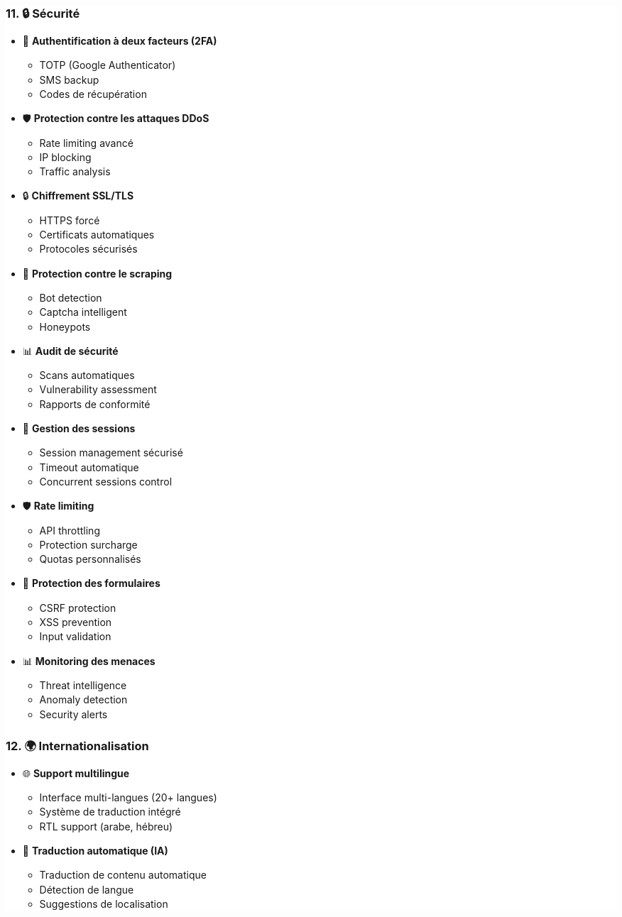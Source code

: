 ### **11. 🔒 Sécurité**

- 🔐 **Authentification à deux facteurs (2FA)**
  - TOTP (Google Authenticator)
  - SMS backup
  - Codes de récupération
  
- 🛡️ **Protection contre les attaques DDoS**
  - Rate limiting avancé
  - IP blocking
  - Traffic analysis
  
- 🔒 **Chiffrement SSL/TLS**
  - HTTPS forcé
  - Certificats automatiques
  - Protocoles sécurisés
  
- 🎯 **Protection contre le scraping**
  - Bot detection
  - Captcha intelligent
  - Honeypots
  
- 📊 **Audit de sécurité**
  - Scans automatiques
  - Vulnerability assessment
  - Rapports de conformité
  
- 🔐 **Gestion des sessions**
  - Session management sécurisé
  - Timeout automatique
  - Concurrent sessions control
  
- 🛡️ **Rate limiting**
  - API throttling
  - Protection surcharge
  - Quotas personnalisés
  
- 🎯 **Protection des formulaires**
  - CSRF protection
  - XSS prevention
  - Input validation
  
- 📊 **Monitoring des menaces**
  - Threat intelligence
  - Anomaly detection
  - Security alerts

### **12. 🌍 Internationalisation**

- 🌐 **Support multilingue**
  - Interface multi-langues (20+ langues)
  - Système de traduction intégré
  - RTL support (arabe, hébreu)
  
- 🤖 **Traduction automatique (IA)**
  - Traduction de contenu automatique
  - Détection de langue
  - Suggestions de localisation
  